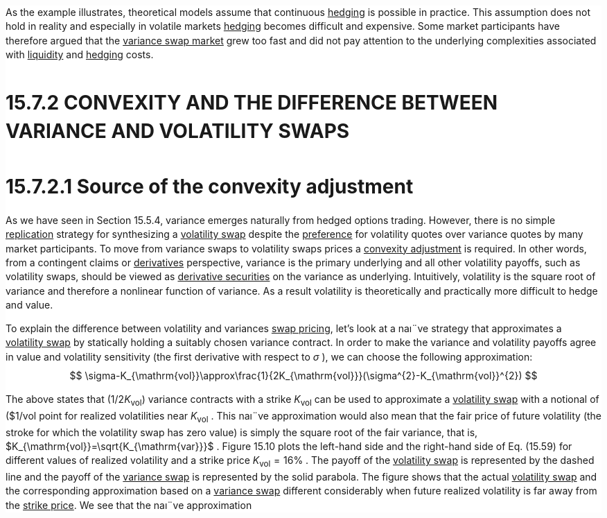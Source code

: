 As the example illustrates, theoretical models assume that continuous [hedging](../../Financial%20Markets/Fixed%20Income%20Securities%20Tools%20for%20Today's%20Markets/Chapter%205/Key%20Rates%20O1s%20Durations%20and%20Hedging.md) is possible in practice. This assumption does not hold in reality and especially in volatile markets [hedging](../../Financial%20Markets/Fixed%20Income%20Securities%20Tools%20for%20Today's%20Markets/Chapter%205/Key%20Rates%20O1s%20Durations%20and%20Hedging.md) becomes difficult and expensive. Some market participants have therefore argued that the [variance swap market](../Variance%20Swaps.md) grew too fast and did not pay attention to the underlying complexities associated with [liquidity](../../Financial%20Markets%20and%20Institutions/III.%20Liquidity%20of%20Assets/Class%205-%20Private%20Information,%20Liquidity,%20and%20Securitization/Class%20Note%2010%20Liquidity%20and%20Class%20Note%2010%20Liquidity%20and%20Liquidity%20Managementliquidity%20management.md) and [hedging](../../Financial%20Markets/Fixed%20Income%20Securities%20Tools%20for%20Today's%20Markets/Chapter%205/Key%20Rates%20O1s%20Durations%20and%20Hedging.md) costs.  

# 15.7.2 CONVEXITY AND THE DIFFERENCE BETWEEN VARIANCE AND VOLATILITY SWAPS  

# 15.7.2.1 Source of the convexity adjustment  

As we have seen in Section 15.5.4, variance emerges naturally from hedged options trading. However, there is no simple [replication](../../Financial%20Instruments/Financial%20Derivatives%20and%20Quantitative%20Methods/Forward%20and%20Futures%20Contracts.md) strategy for synthesizing a [volatility swap](../Variance%20Swaps.md) despite the [preference](../../Financial%20Markets/Financial%20Asset%20Pricing%20Theory%20Overview/Chapter%205%20-%20Modeling%20the%20Preferences%20of%20Individuals/Utility%20Indices.md) for volatility quotes over variance quotes by many market participants. To move from variance swaps to volatility swaps prices a [convexity adjustment](../Derivatives/Part%20II%20-%20Fixed%20Income%20Cash%20Markets/Chapter%2010%20-%20Bonds:%20Duration%20and%20Convexity.md) is required. In other words, from a contingent claims or [derivatives](../../Financial%20Markets/Financial%20Trading%20and%20Markets/Chapter%209%20Arbitrage%20and%20Hedging%20With%20Options.md) perspective, variance is the primary underlying and all other volatility payoffs, such as volatility swaps, should be viewed as [derivative securities](../Financial%20Mathematics%20Course.md) on the variance as underlying. Intuitively, volatility is the square root of variance and therefore a nonlinear function of variance. As a result volatility is theoretically and practically more difficult to hedge and value.  

To explain the difference between volatility and variances [swap pricing](../../Financial%20Instruments/Citi-Guide%20to%20Swaps.md), let’s look at a naı¨ve strategy that approximates a [volatility swap](../Variance%20Swaps.md) by statically holding a suitably chosen variance contract. In order to make the variance and volatility payoffs agree in value and volatility sensitivity (the first derivative with respect to $\sigma$ ), we can choose the following approximation:  
$$
\sigma-K_{\mathrm{vol}}\approx\frac{1}{2K_{\mathrm{vol}}}(\sigma^{2}-K_{\mathrm{vol}}^{2})
$$  

The above states that $(1/2K_{\mathrm{vol}})$ variance contracts with a strike $K_{\mathrm{vol}}$ can be used to approximate a [volatility swap](../Variance%20Swaps.md) with a notional of $(\$1/\mathrm{vol}$ point for realized volatilities near $K_{\mathrm{vol}}$ . This naı¨ve approximation would also mean that the fair price of future volatility (the stroke for which the volatility swap has zero value) is simply the square root of the fair variance, that is, $K_{\mathrm{vol}}=\sqrt{K_{\mathrm{var}}}$ . Figure 15.10 plots the left-hand side and the right-hand side of Eq. (15.59) for different values of realized volatility and a strike price $K_{\mathrm{vol}}=16\%$ . The payoff of the [volatility swap](../Variance%20Swaps.md) is represented by the dashed line and the payoff of the [variance swap](../Variance%20Swaps.md) is represented by the solid parabola. The figure shows that the actual [volatility swap](../Variance%20Swaps.md) and the corresponding approximation based on a [variance swap](../Variance%20Swaps.md) different considerably when future realized volatility is far away from the [strike price](../../Financial%20Markets/Financial%20Engineering%20and%20Arbitrage%20in%20the%20Financial%20Markets/PART%20I%20RELATIVE%20VALUE%20BUILDING%20BLOCKS/Chapter%205%20Options%20on%20Prices%20and%20Hedge-Based%20Valuation/Call%20and%20Put%20Payoffs%20at%20Expiry.md). We see that the naı¨ve approximation  
